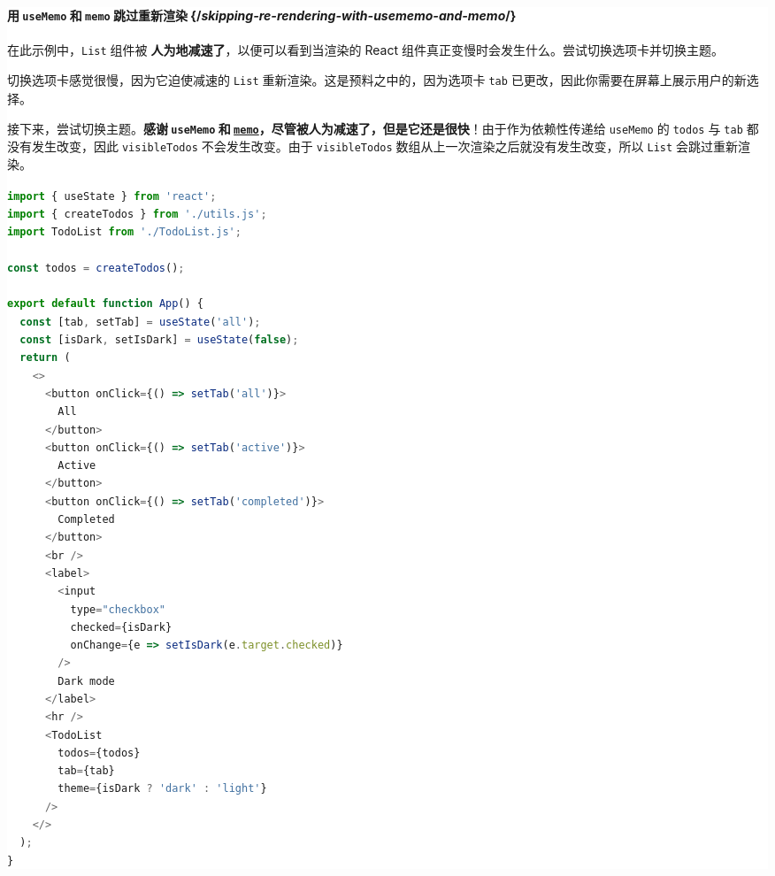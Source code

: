 #### 用 `useMemo` 和 `memo` 跳过重新渲染 {/*skipping-re-rendering-with-usememo-and-memo*/}

在此示例中，`List` 组件被 **人为地减速了**，以便可以看到当渲染的 React 组件真正变慢时会发生什么。尝试切换选项卡并切换主题。

切换选项卡感觉很慢，因为它迫使减速的 `List` 重新渲染。这是预料之中的，因为选项卡 `tab` 已更改，因此你需要在屏幕上展示用户的新选择。

接下来，尝试切换主题。**感谢 `useMemo` 和 [`memo`](/reference/react/memo)，尽管被人为减速了，但是它还是很快**！由于作为依赖性传递给 `useMemo` 的 `todos` 与 `tab` 都没有发生改变，因此 `visibleTodos` 不会发生改变。由于 `visibleTodos` 数组从上一次渲染之后就没有发生改变，所以 `List` 会跳过重新渲染。

<Sandpack>

```js App.js
import { useState } from 'react';
import { createTodos } from './utils.js';
import TodoList from './TodoList.js';

const todos = createTodos();

export default function App() {
  const [tab, setTab] = useState('all');
  const [isDark, setIsDark] = useState(false);
  return (
    <>
      <button onClick={() => setTab('all')}>
        All
      </button>
      <button onClick={() => setTab('active')}>
        Active
      </button>
      <button onClick={() => setTab('completed')}>
        Completed
      </button>
      <br />
      <label>
        <input
          type="checkbox"
          checked={isDark}
          onChange={e => setIsDark(e.target.checked)}
        />
        Dark mode
      </label>
      <hr />
      <TodoList
        todos={todos}
        tab={tab}
        theme={isDark ? 'dark' : 'light'}
      />
    </>
  );
}
```
